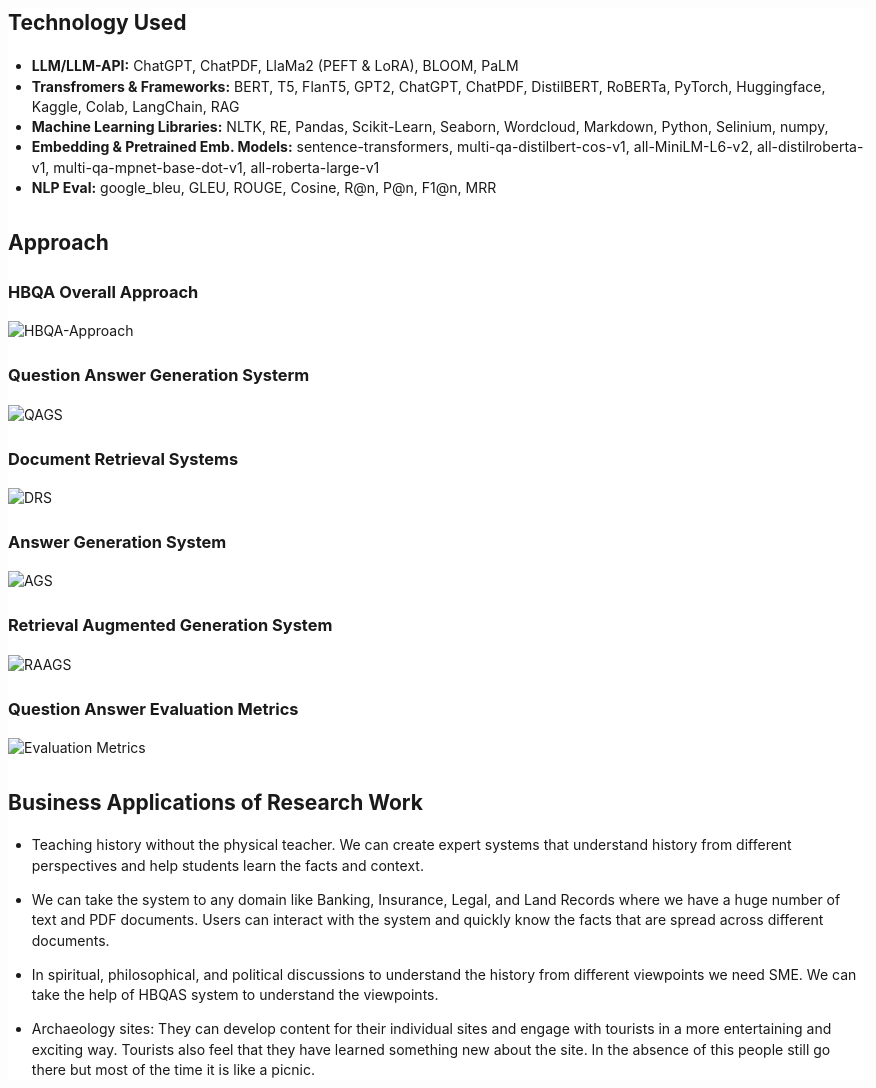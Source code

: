 ## Technology Used

- **LLM/LLM-API:** ChatGPT, ChatPDF, LlaMa2 (PEFT & LoRA), BLOOM, PaLM
- **Transfromers & Frameworks:** BERT, T5, FlanT5, GPT2, ChatGPT, ChatPDF, DistilBERT,  RoBERTa, PyTorch, Huggingface, Kaggle, Colab, LangChain, RAG
- **Machine Learning Libraries:** NLTK, RE, Pandas, Scikit-Learn, Seaborn, Wordcloud, Markdown, Python,  Selinium, numpy,  
- **Embedding & Pretrained Emb. Models:** sentence-transformers, multi-qa-distilbert-cos-v1, all-MiniLM-L6-v2, all-distilroberta-v1, multi-qa-mpnet-base-dot-v1, all-roberta-large-v1
- **NLP Eval:** google_bleu, GLEU, ROUGE, Cosine, R@n, P@n, F1@n, MRR

## Approach
### HBQA Overall Approach
![HBQA-Approach](/assets/images/projects/hbqas/HBQA-PPT+Images/Ch3.20-HBQA-Approach.png)

### Question Answer Generation Systerm 
![QAGS](/assets/images/projects/hbqas/HBQA-PPT+Images/Ch3.30-QAGS.png)

### Document Retrieval Systems
![DRS](/assets/images/projects/hbqas/HBQA-PPT+Images/Ch3.40-DRS.png)

### Answer Generation System 
![AGS](/assets/images/projects/hbqas/HBQA-PPT+Images/Ch3.50-AGS.png)

### Retrieval Augmented Generation System
![RAAGS](/assets/images/projects/hbqas/HBQA-PPT+Images/Ch3.60-RAAGS.png)

### Question Answer Evaluation Metrics
![Evaluation Metrics](/assets/images/projects/hbqas/HBQA-PPT+Images/Ch3.70-HBQA-Evaluation-Metrics.png)

## Business Applications of Research Work
- Teaching history without the physical teacher. We can create expert systems that understand history from different perspectives and help students learn the facts and context.
    
- We can take the system to any domain like Banking, Insurance, Legal, and Land Records where we have a huge number of text and PDF documents. Users can interact with the system and quickly know the facts that are spread across different documents.

- In spiritual, philosophical, and political discussions to understand the history from different viewpoints we need SME. We can take the help of HBQAS system to understand the viewpoints.
    
-  Archaeology sites: They can develop content for their individual sites and engage with tourists in a more entertaining and exciting way. Tourists also feel that they have learned something new about the site. In the absence of this people still go there but most of the time it is like a picnic.
